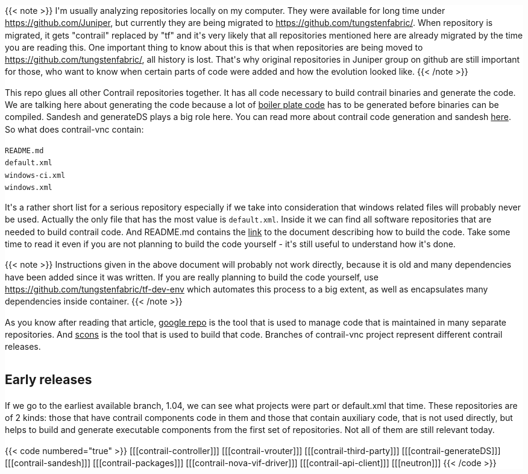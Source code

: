 {{< note >}}
I'm usually analyzing repositories locally on my computer. They were available for long time under https://github.com/Juniper, but currently they are being migrated to https://github.com/tungstenfabric/. When repository is migrated, it gets "contrail" replaced by "tf" and it's very likely that all repositories mentioned here are already migrated by the time you are reading this. One important thing to know about this is that when repositories are being moved to https://github.com/tungstenfabric/, all history is lost. That's why original repositories in Juniper group on github are still important for those, who want to know when certain parts of code were added and how the evolution looked like.
{{< /note >}}

This repo glues all other Contrail repositories together. It has all code necessary to build contrail binaries and generate the code. We are talking here about generating the code because a lot of [boiler plate code](https://en.wikipedia.org/wiki/Boilerplate_code) has to be generated before binaries can be compiled. Sandesh and generateDS plays a big role here. You can read more about contrail code generation and sandesh [here](https://tungsten.io/configuration-as-a-graph/). So what does contrail-vnc contain:


```
README.md
default.xml
windows-ci.xml
windows.xml
```

It's a rather short list for a serious repository especially if we take into consideration that windows related files will probably never be used. Actually the only file that has the most value is `default.xml`. Inside it we can find all software repositories that are needed to build contrail code. And README.md contains the [link](http://juniper.github.io/contrail-vnc/README.html) to the document describing how to build the code. Take some time to read it even if you are not planning to build the code yourself - it's still useful to understand how it's done. 

{{< note >}}
Instructions given in the above document will probably not work directly, because it is old and many dependencies have been added since it was written. If you are really planning to build the code yourself, use https://github.com/tungstenfabric/tf-dev-env which automates this process to a big extent, as well as encapsulates many dependencies inside container.
{{< /note >}}

As you know after reading that article, [google repo](https://source.android.com/setup/develop) is the tool that is used to manage code that is maintained in many separate repositories. And [scons](https://scons.org/) is the tool that is used to build that code. Branches of contrail-vnc project represent different contrail releases. 
## Early releases

If we go to the earliest available branch, 1.04, we can see what projects were part or default.xml that time. These repositories are of 2 kinds: those that have contrail components code in them and those that contain auxiliary code, that is not used directly, but helps to build and generate executable components from the first set of repositories. Not all of them are still relevant today.

{{< code numbered="true" >}}
[[[contrail-controller]]]
[[[contrail-vrouter]]]
[[[contrail-third-party]]]
[[[contrail-generateDS]]]
[[[contrail-sandesh]]]
[[[contrail-packages]]]
[[[contrail-nova-vif-driver]]]
[[[contrail-api-client]]]
[[[neutron]]]
{{< /code >}}
